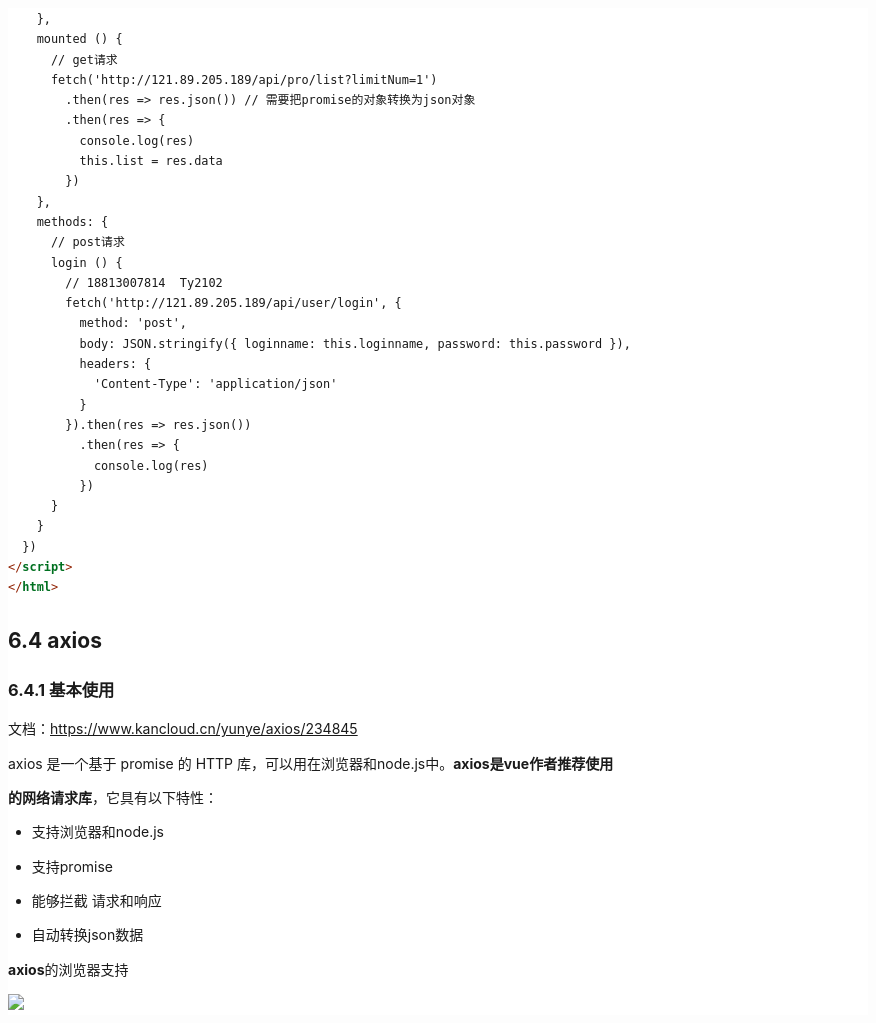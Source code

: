 ```html
    },
    mounted () {
      // get请求
      fetch('http://121.89.205.189/api/pro/list?limitNum=1')
        .then(res => res.json()) // 需要把promise的对象转换为json对象
        .then(res => {
          console.log(res)
          this.list = res.data
        })
    },
    methods: {
      // post请求
      login () {
        // 18813007814  Ty2102
        fetch('http://121.89.205.189/api/user/login', {
          method: 'post',
          body: JSON.stringify({ loginname: this.loginname, password: this.password }),
          headers: {
            'Content-Type': 'application/json'
          }
        }).then(res => res.json())
          .then(res => {
            console.log(res)
          })
      }
    }
  })
</script>
</html>
```



## 6.4 axios

### 6.4.1 基本使用

文档：https://www.kancloud.cn/yunye/axios/234845

axios 是一个基于 promise 的 HTTP 库，可以用在浏览器和node.js中。**axios是vue作者推荐使用**

**的网络请求库**，它具有以下特性：

* 支持浏览器和node.js

* 支持promise

* 能够拦截 请求和响应

* 自动转换json数据

**axios**的浏览器支持

![](img/29.png)

